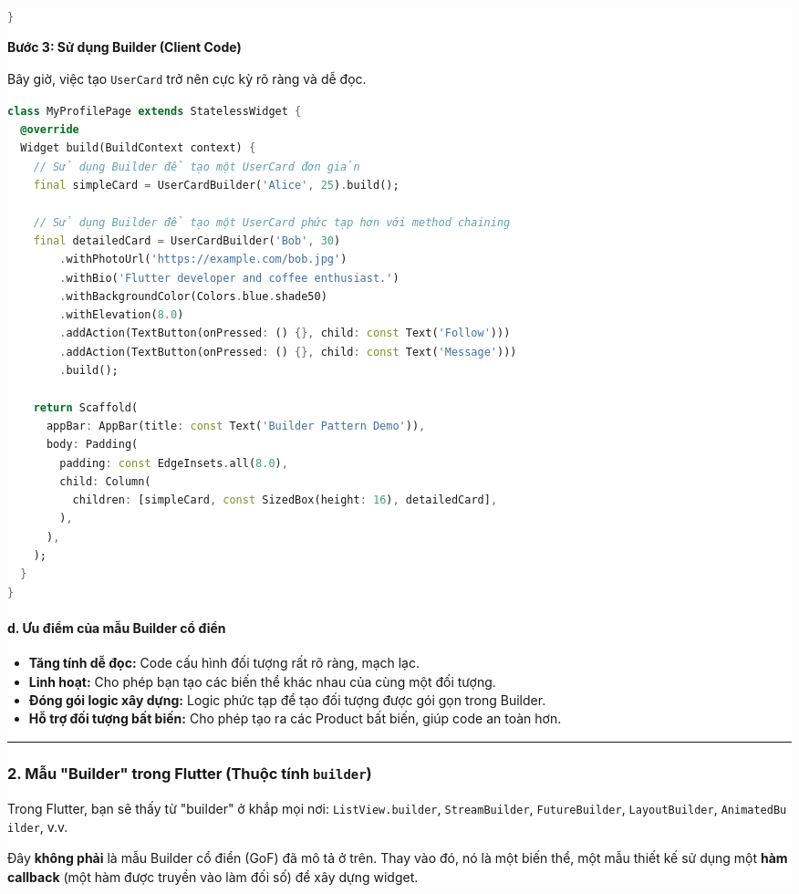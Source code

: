 ```dart
}
```

**Bước 3: Sử dụng Builder (Client Code)**

Bây giờ, việc tạo `UserCard` trở nên cực kỳ rõ ràng và dễ đọc.

```dart
class MyProfilePage extends StatelessWidget {
  @override
  Widget build(BuildContext context) {
    // Sử dụng Builder để tạo một UserCard đơn giản
    final simpleCard = UserCardBuilder('Alice', 25).build();

    // Sử dụng Builder để tạo một UserCard phức tạp hơn với method chaining
    final detailedCard = UserCardBuilder('Bob', 30)
        .withPhotoUrl('https://example.com/bob.jpg')
        .withBio('Flutter developer and coffee enthusiast.')
        .withBackgroundColor(Colors.blue.shade50)
        .withElevation(8.0)
        .addAction(TextButton(onPressed: () {}, child: const Text('Follow')))
        .addAction(TextButton(onPressed: () {}, child: const Text('Message')))
        .build();

    return Scaffold(
      appBar: AppBar(title: const Text('Builder Pattern Demo')),
      body: Padding(
        padding: const EdgeInsets.all(8.0),
        child: Column(
          children: [simpleCard, const SizedBox(height: 16), detailedCard],
        ),
      ),
    );
  }
}
```

#### **d. Ưu điểm của mẫu Builder cổ điển**
*   **Tăng tính dễ đọc:** Code cấu hình đối tượng rất rõ ràng, mạch lạc.
*   **Linh hoạt:** Cho phép bạn tạo các biến thể khác nhau của cùng một đối tượng.
*   **Đóng gói logic xây dựng:** Logic phức tạp để tạo đối tượng được gói gọn trong Builder.
*   **Hỗ trợ đối tượng bất biến:** Cho phép tạo ra các Product bất biến, giúp code an toàn hơn.

---

### **2. Mẫu "Builder" trong Flutter (Thuộc tính `builder`)**

Trong Flutter, bạn sẽ thấy từ "builder" ở khắp mọi nơi: `ListView.builder`, `StreamBuilder`, `FutureBuilder`, `LayoutBuilder`, `AnimatedBuilder`, v.v.

Đây **không phải** là mẫu Builder cổ điển (GoF) đã mô tả ở trên. Thay vào đó, nó là một biến thể, một mẫu thiết kế sử dụng một **hàm callback** (một hàm được truyền vào làm đối số) để xây dựng widget.
